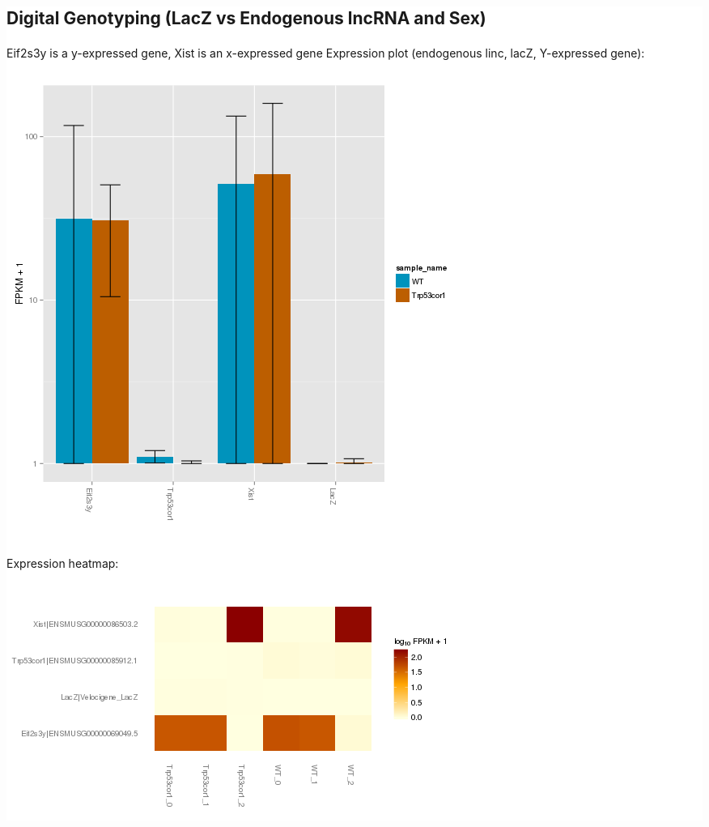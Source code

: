 ## Digital Genotyping (LacZ vs Endogenous lncRNA and Sex)

Eif2s3y is a y-expressed gene, Xist is an x-expressed gene 
Expression plot (endogenous linc, lacZ, Y-expressed gene):

![plot of chunk Digital_Genotyping](figure/Digital_Genotyping-1.png) 

Expression heatmap:

![plot of chunk digital_geno_heatmap](figure/digital_geno_heatmap-1.png) 
